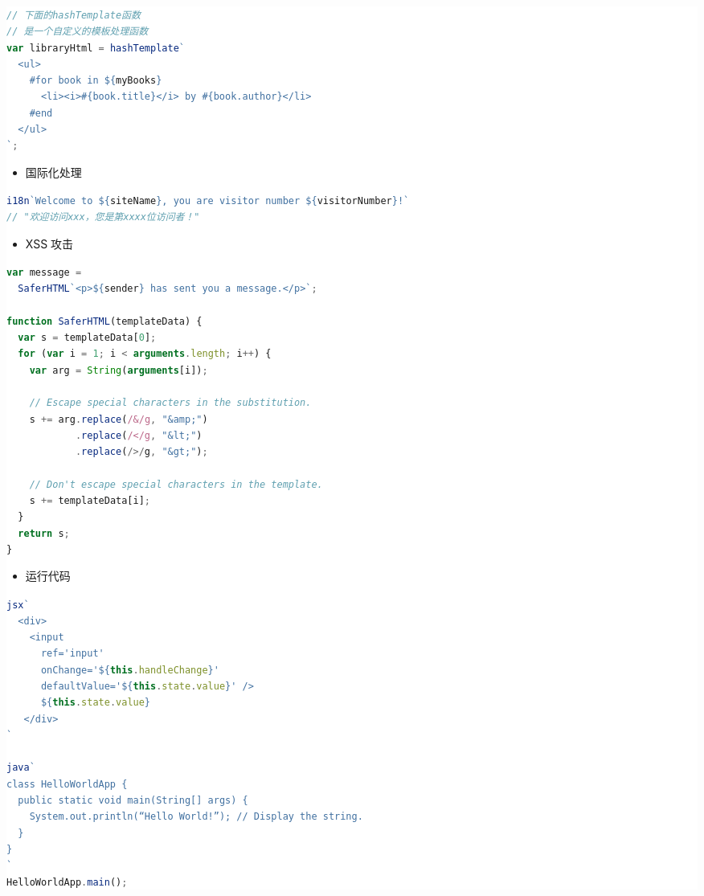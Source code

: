 ```js
// 下面的hashTemplate函数
// 是一个自定义的模板处理函数
var libraryHtml = hashTemplate`
  <ul>
    #for book in ${myBooks}
      <li><i>#{book.title}</i> by #{book.author}</li>
    #end
  </ul>
`;
```

-   国际化处理

```js
i18n`Welcome to ${siteName}, you are visitor number ${visitorNumber}!`
// "欢迎访问xxx，您是第xxxx位访问者！"
```

-   XSS 攻击

```js
var message =
  SaferHTML`<p>${sender} has sent you a message.</p>`;

function SaferHTML(templateData) {
  var s = templateData[0];
  for (var i = 1; i < arguments.length; i++) {
    var arg = String(arguments[i]);

    // Escape special characters in the substitution.
    s += arg.replace(/&/g, "&amp;")
            .replace(/</g, "&lt;")
            .replace(/>/g, "&gt;");

    // Don't escape special characters in the template.
    s += templateData[i];
  }
  return s;
}
```

-   运行代码

```js
jsx`
  <div>
    <input
      ref='input'
      onChange='${this.handleChange}'
      defaultValue='${this.state.value}' />
      ${this.state.value}
   </div>
`

java`
class HelloWorldApp {
  public static void main(String[] args) {
    System.out.println(“Hello World!”); // Display the string.
  }
}
`
HelloWorldApp.main();
```
